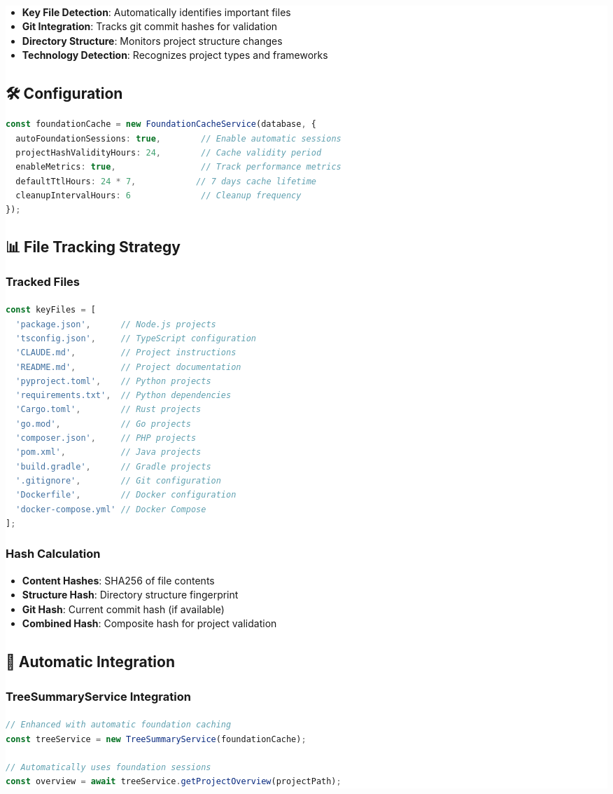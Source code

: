 - **Key File Detection**: Automatically identifies important files
- **Git Integration**: Tracks git commit hashes for validation
- **Directory Structure**: Monitors project structure changes
- **Technology Detection**: Recognizes project types and frameworks

## 🛠 Configuration

```typescript
const foundationCache = new FoundationCacheService(database, {
  autoFoundationSessions: true,        // Enable automatic sessions
  projectHashValidityHours: 24,        // Cache validity period
  enableMetrics: true,                 // Track performance metrics
  defaultTtlHours: 24 * 7,            // 7 days cache lifetime
  cleanupIntervalHours: 6              // Cleanup frequency
});
```

## 📊 File Tracking Strategy

### Tracked Files
```typescript
const keyFiles = [
  'package.json',      // Node.js projects
  'tsconfig.json',     // TypeScript configuration
  'CLAUDE.md',         // Project instructions
  'README.md',         // Project documentation
  'pyproject.toml',    // Python projects
  'requirements.txt',  // Python dependencies
  'Cargo.toml',        // Rust projects
  'go.mod',            // Go projects
  'composer.json',     // PHP projects
  'pom.xml',           // Java projects
  'build.gradle',      // Gradle projects
  '.gitignore',        // Git configuration
  'Dockerfile',        // Docker configuration
  'docker-compose.yml' // Docker Compose
];
```

### Hash Calculation
- **Content Hashes**: SHA256 of file contents
- **Structure Hash**: Directory structure fingerprint
- **Git Hash**: Current commit hash (if available)
- **Combined Hash**: Composite hash for project validation

## 🔄 Automatic Integration

### TreeSummaryService Integration

```typescript
// Enhanced with automatic foundation caching
const treeService = new TreeSummaryService(foundationCache);

// Automatically uses foundation sessions
const overview = await treeService.getProjectOverview(projectPath);
```

